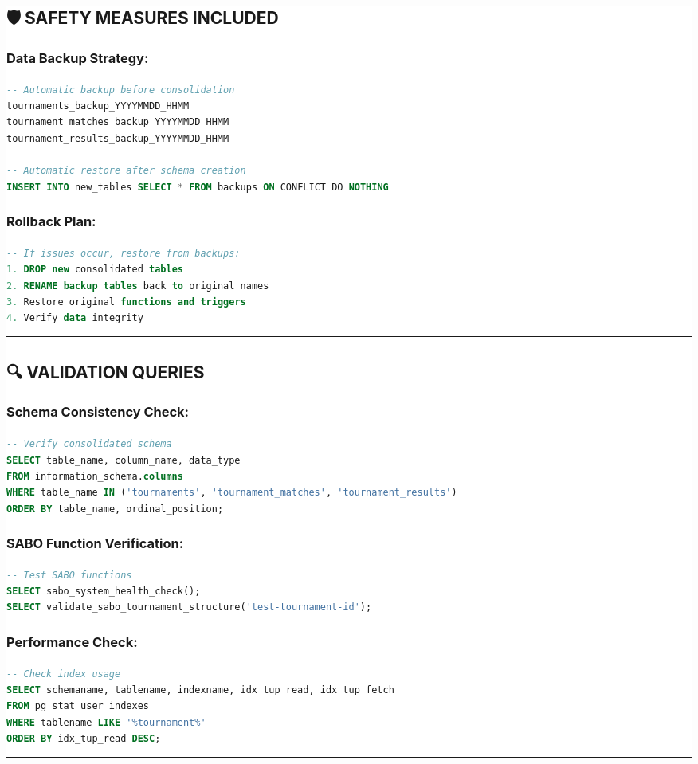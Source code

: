 ## 🛡️ **SAFETY MEASURES INCLUDED**

### **Data Backup Strategy:**
```sql
-- Automatic backup before consolidation
tournaments_backup_YYYYMMDD_HHMM
tournament_matches_backup_YYYYMMDD_HHMM  
tournament_results_backup_YYYYMMDD_HHMM

-- Automatic restore after schema creation
INSERT INTO new_tables SELECT * FROM backups ON CONFLICT DO NOTHING
```

### **Rollback Plan:**
```sql
-- If issues occur, restore from backups:
1. DROP new consolidated tables
2. RENAME backup tables back to original names
3. Restore original functions and triggers
4. Verify data integrity
```

---

## 🔍 **VALIDATION QUERIES**

### **Schema Consistency Check:**
```sql
-- Verify consolidated schema
SELECT table_name, column_name, data_type 
FROM information_schema.columns 
WHERE table_name IN ('tournaments', 'tournament_matches', 'tournament_results')
ORDER BY table_name, ordinal_position;
```

### **SABO Function Verification:**
```sql
-- Test SABO functions
SELECT sabo_system_health_check();
SELECT validate_sabo_tournament_structure('test-tournament-id');
```

### **Performance Check:**
```sql
-- Check index usage
SELECT schemaname, tablename, indexname, idx_tup_read, idx_tup_fetch
FROM pg_stat_user_indexes 
WHERE tablename LIKE '%tournament%'
ORDER BY idx_tup_read DESC;
```

---
